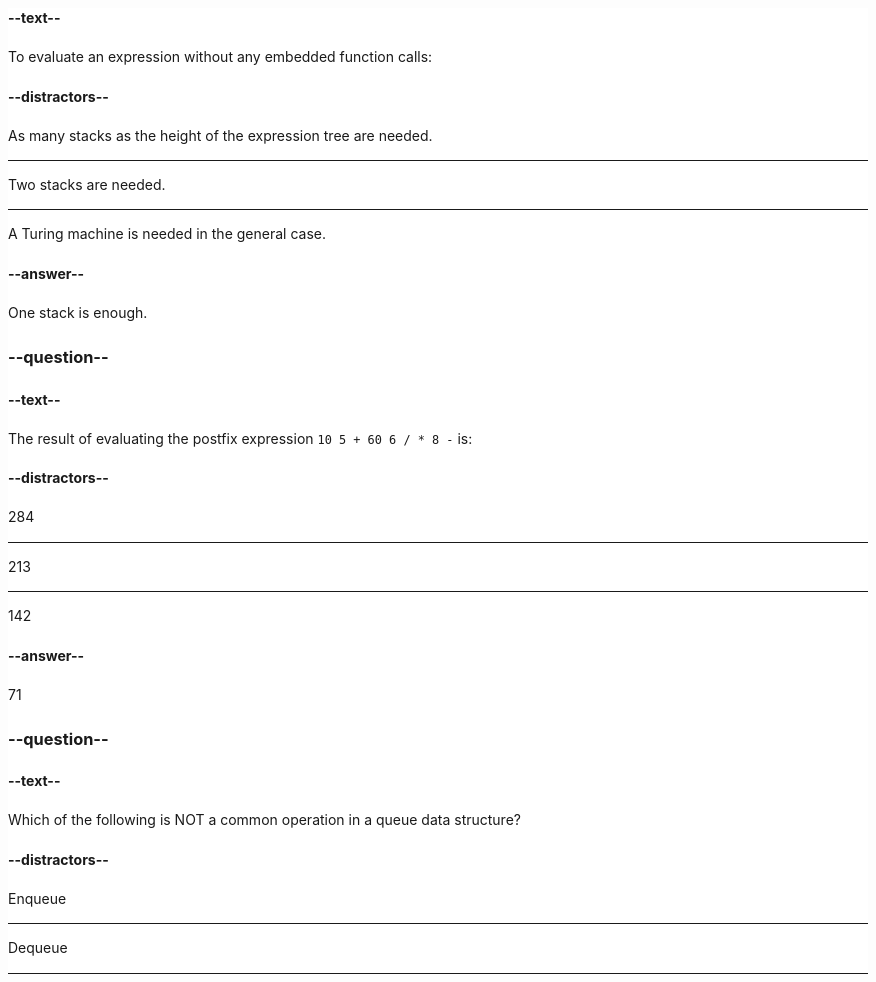 #### --text--

To evaluate an expression without any embedded function calls:

#### --distractors--

As many stacks as the height of the expression tree are needed.

---

Two stacks are needed.

---

A Turing machine is needed in the general case.

#### --answer--

One stack is enough.

### --question--

#### --text--

The result of evaluating the postfix expression `10 5 + 60 6 / * 8 -` is:

#### --distractors--

284

---

213

---

142

#### --answer--

71

### --question--

#### --text--

Which of the following is NOT a common operation in a queue data structure?

#### --distractors--

Enqueue

---

Dequeue

---
